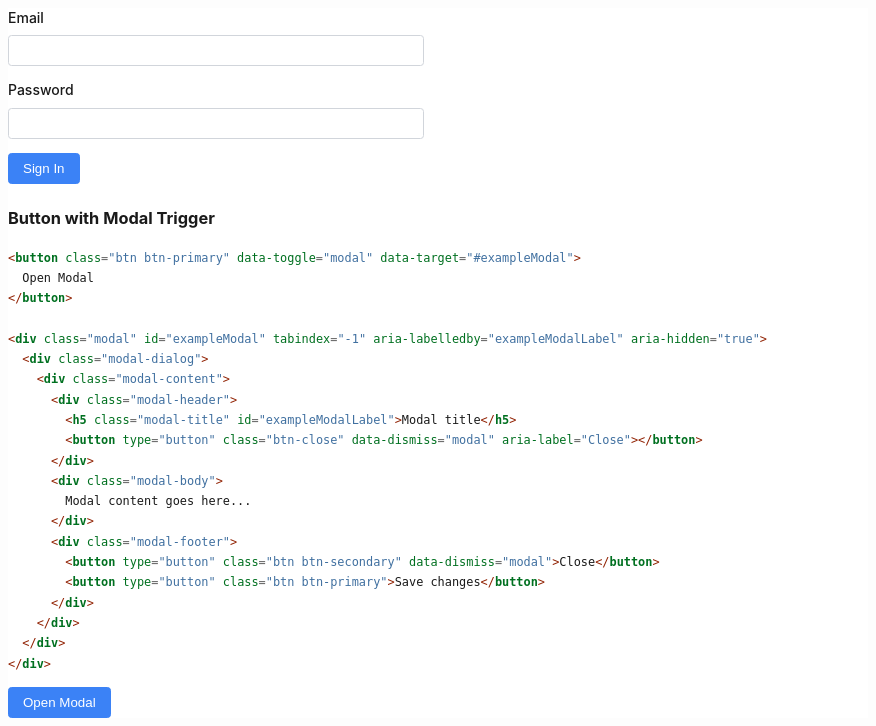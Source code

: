 <div class="component-example">
  <form style="max-width: 400px;">
    <div style="margin-bottom: 1rem;">
      <label for="email" style="display: block; margin-bottom: 0.5rem; font-weight: 500;">Email</label>
      <input type="email" id="email" style="display: block; width: 100%; padding: 0.5rem; border: 1px solid #d1d5db; border-radius: 0.25rem;" />
    </div>
    <div style="margin-bottom: 1rem;">
      <label for="password" style="display: block; margin-bottom: 0.5rem; font-weight: 500;">Password</label>
      <input type="password" id="password" style="display: block; width: 100%; padding: 0.5rem; border: 1px solid #d1d5db; border-radius: 0.25rem;" />
    </div>
    <button type="button" style="display: inline-flex; align-items: center; justify-content: center; font-weight: 500; text-align: center; cursor: pointer; border: 1px solid transparent; padding: 0.5rem 1rem; border-radius: 0.25rem; color: white; background-color: #3b82f6; border-color: #3b82f6;">Sign In</button>
  </form>
</div>

### Button with Modal Trigger

```html
<button class="btn btn-primary" data-toggle="modal" data-target="#exampleModal">
  Open Modal
</button>

<div class="modal" id="exampleModal" tabindex="-1" aria-labelledby="exampleModalLabel" aria-hidden="true">
  <div class="modal-dialog">
    <div class="modal-content">
      <div class="modal-header">
        <h5 class="modal-title" id="exampleModalLabel">Modal title</h5>
        <button type="button" class="btn-close" data-dismiss="modal" aria-label="Close"></button>
      </div>
      <div class="modal-body">
        Modal content goes here...
      </div>
      <div class="modal-footer">
        <button type="button" class="btn btn-secondary" data-dismiss="modal">Close</button>
        <button type="button" class="btn btn-primary">Save changes</button>
      </div>
    </div>
  </div>
</div>
```

<div class="component-example">
  <button style="display: inline-flex; align-items: center; justify-content: center; font-weight: 500; text-align: center; cursor: pointer; border: 1px solid transparent; padding: 0.5rem 1rem; border-radius: 0.25rem; color: white; background-color: #3b82f6; border-color: #3b82f6;">Open Modal</button>
</div>
